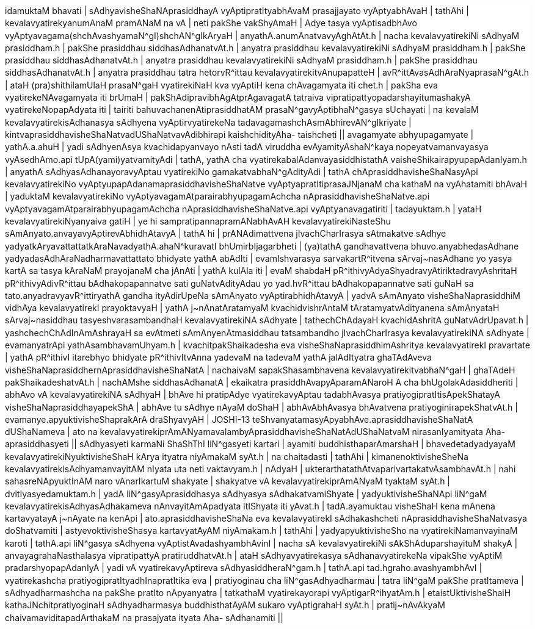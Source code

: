 idamuktaM bhavati | sAdhyavisheShaNAprasiddhayA vyAptipratItyabhAvaM prasajjayato vyAptyabhAvaH | tathAhi | kevalavyatirekyanumAnaM pramANaM 
na vA | neti pakShe vakShyAmaH | Adye tasya vyAptisadbhAvo vyAptyavagama(shchAvashyamaN^gI)shchAN^gIkAryaH | anyathA.anumAnatvavyAghAtAt.h | nacha kevalavyatirekiNi sAdhyaM prasiddham.h | pakShe prasiddhau siddhasAdhanatvAt.h | anyatra prasiddhau kevalavyatirekiNi sAdhyaM prasiddham.h | pakShe prasiddhau siddhasAdhanatvAt.h | anyatra prasiddhau kevalavyatirekiNi sAdhyaM prasiddham.h | pakShe prasiddhau siddhasAdhanatvAt.h | anyatra prasiddhau tatra hetorvR^ittau kevalavyatirekitvAnupapatteH | avR^ittAvasAdhAraNyaprasaN^gAt.h | ataH (pra)shithilamUlaH prasaN^gaH vyatirekiNaH kva vyAptiH kena chAvagamyata iti chet.h | pakSha eva vyatirekeNAvagamyata iti brUmaH | pakShAdipravibhAgAtprAgavagatA tatraiva vipratipattyopadarshayitumashakyA vyatirekeNopapAdyata iti | tairiti bahuvachanenAtiprasiddhatAM prasaN^gavyAptibhaN^gasya sUchayati |
na kevalaM kevalavyatirekisAdhanasya sAdhyena vyAptirvyatirekeNa tadavagamashchAsmAbhirevAN^gIkriyate | kintvaprasiddhavisheShaNatvadUShaNatvavAdibhirapi kaishchidityAha- taishcheti || avagamyate abhyupagamyate | yathA.a.ahuH | yadi sAdhyenAsya kvachidapyanvayo nAsti tadA viruddha evAyamityAshaN^kaya nopeyatvamanvayasya vyAsedhAmo.api tUpA(yami)yatvamityAdi | tathA, yathA cha vyatirekabalAdanvayasiddhistathA vaisheShikairapyupapAdanIyam.h | anyathA sAdhyasAdhanayoravyAptau vyatirekiNo gamakatvabhaN^gAdityAdi | tathA chAprasiddhavisheShaNasyApi kevalavyatirekiNo vyAptyupapAdanamaprasiddhavisheShaNatve vyAptyapratItiprasaJNjanaM cha kathaM na vyAhatamiti bhAvaH | 
yaduktaM kevalavyatirekiNo vyAptyavagamAtparairabhyupagamAchcha nAprasiddhavisheShaNatve.api vyAptyavagamAtparairabhyupagamAchcha nAprasiddhavisheShaNatve.api vyAptyanavagatiriti | tadayuktam.h | yataH kevalavyatirekiNyanyaiva gatiH | ye hi sampratipannapramANabhAvAH kevalavyatirekiNasteShu sAmAnyato.anvayavyAptirevAbhidhAtavyA | tathA hi | prANAdimattvena jIvachCharIrasya sAtmakatve sAdhye yadyatkAryavattattatkAraNavadyathA.ahaN^kuravatI bhUmirbIjagarbheti | (ya)tathA gandhavattvena bhuvo.anyabhedasAdhane yadyadasAdhAraNadharmavattattato bhidyate yathA abAdIti | evamIshvarasya sarvakartR^itvena sArvaj~nasAdhane yo yasya kartA sa tasya kAraNaM prayojanaM cha jAnAti | yathA kulAla iti | evaM shabdaH pR^ithivyAdyaShyadravyAtiriktadravyAshritaH pR^ithivyAdivR^ittau bAdhakopapannatve sati guNatvAdityAdau yo yad.hvR^ittau bAdhakopapannatve sati guNaH sa tato.anyadravyavR^ittiryathA gandha ityAdirUpeNa sAmAnyato vyAptirabhidhAtavyA | 
yadvA sAmAnyato visheShaNaprasiddhiM vidhAya kevalavyatirekI prayoktavyaH | yathA j~nAnatAratamyaM kvachidvishrAntaM tAratamyatvAdityanena sAmAnyataH sArvaj~nasiddhau tasyeshvarasambandhaH kevalavyatirekiNA sAdhyate | tathechChAdayaH kvachidAshritA guNatvAdrUpavat.h | yashchechChAdInAmAshrayaH sa evAtmeti sAmAnyenAtmasiddhau tatsambandho jIvachCharIrasya kevalavyatirekiNA sAdhyate | evamanyatrApi yathAsambhavamUhyam.h |
kvachitpakShaikadesha eva visheShaNaprasiddhimAshritya kevalavyatirekI pravartate | yathA pR^ithivI itarebhyo bhidyate pR^ithivItvAnna yadevaM na tadevaM yathA jalAdItyatra ghaTAdAveva visheShaNaprasiddhernAprasiddhavisheShaNatA | nachaivaM sapakShasambhavena kevalavyatirekitvabhaN^gaH | ghaTAdeH pakShaikadeshatvAt.h | nachAMshe siddhasAdhanatA | ekaikatra prasiddhAvapyAparamANaroH A cha bhUgolakAdasiddheriti | 
abhAvo vA kevalavyatirekiNA sAdhyaH | bhAve hi pratipAdye vyatirekavyAptau tadabhAvasya pratiyogipratItisApekShatayA visheShaNaprasiddhayapekShA | abhAve tu sAdhye nAyaM doShaH | abhAvAbhAvasya bhAvatvena pratiyoginirapekShatvAt.h | evamanye.apyuktivisheShaprakArA draShyavyAH | JOSHI-13 
teShvanyatamasyApyabhAve.aprasiddhavisheShaNatA dUShaNameva | ato na kevalavyatirekiprAmANyamavalambyAprasiddhavisheShaNatAdUShaNatvaM nirasanIyamityata Aha- aprasiddhasyeti ||
sAdhyasyeti karmaNi ShaShThI liN^gasyeti kartari | ayamiti buddhisthaparAmarshaH | bhavedetadyadyayaM kevalavyatirekiNyuktivisheShaH kArya ityatra niyAmakaM syAt.h | na chaitadasti | tathAhi | kimanenoktivisheSheNa kevalavyatirekisAdhyamanvayitAM nIyata uta neti vaktavyam.h | nAdyaH | ukterarthatathAtvaparivartakatvAsambhavAt.h | nahi sahasreNApyuktInAM naro vAnarIkartuM shakyate | shakyatve vA kevalavyatirekiprAmANyaM tyaktaM syAt.h | dvitIyasyedamuktam.h | yadA liN^gasyAprasiddhasya sAdhyasya sAdhakatvamiShyate | yadyuktivisheShaNApi liN^gaM kevalavyatirekisAdhyasAdhakameva nAnvayitAmApadyata itIShyata iti yAvat.h | tadA.ayamuktau visheShaH kena mAnena kartavyatayA j~nAyate na kenApi | ato.aprasiddhavisheShaNa eva kevalavyatirekI sAdhakashcheti nAprasiddhavisheShaNatvasya doShatvamiti |
astyevoktivisheShasya kartavyatAyAM niyAmakam.h | tathAhi | yadyapyuktivisheSho na vyatirekiNamanvayinaM karoti | tathA.api liN^gasya sAdhyena vyAptistAvadashyambhAvinI | nacha sA kevalavyatirekiNi sAkShAduparshayituM shakyA | anvayagrahaNasthalasya vipratipattyA pratiruddhatvAt.h | ataH sAdhyavyatirekasya sAdhanavyatirekeNa vipakShe vyAptiM pradarshyopapAdanIyA | 
yadi vA vyatirekavyAptireva sAdhyasiddheraN^gam.h | tathA.api tad.hgraho.avashyambhAvI | vyatirekashcha pratiyogipratItyadhInapratItika eva | pratiyoginau cha liN^gasAdhyadharmau | tatra liN^gaM pakShe pratItameva | sAdhyadharmashcha na pakShe pratIto nApyanyatra | tatkathaM vyatirekayorapi vyAptigarR^ihyatAm.h | etaistUktivisheShaiH kathaJNchitpratiyoginaH sAdhyadharmasya buddhisthatAyAM sukaro vyAptigrahaH syAt.h | 
pratij~nAvAkyaM chaivamaviditapadArthakaM na prasajyata ityata Aha- sAdhanamiti ||